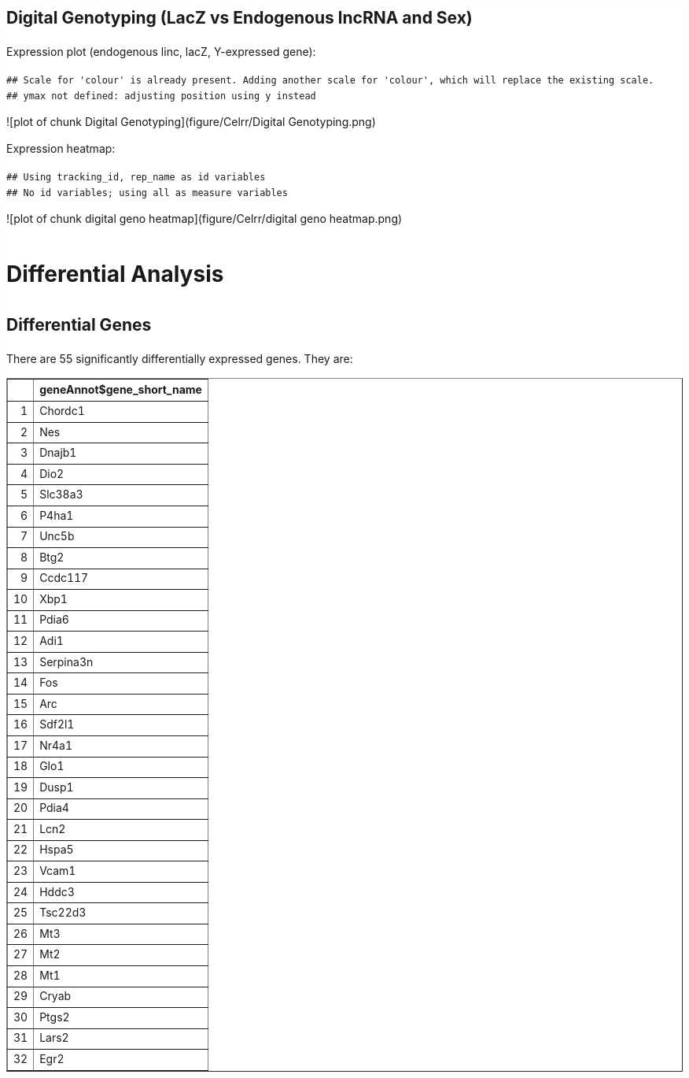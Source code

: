 
## Digital Genotyping (LacZ vs Endogenous lncRNA and Sex)
Expression plot (endogenous linc, lacZ, Y-expressed gene):


```
## Scale for 'colour' is already present. Adding another scale for 'colour', which will replace the existing scale.
## ymax not defined: adjusting position using y instead
```

![plot of chunk Digital Genotyping](figure/Celrr/Digital Genotyping.png) 

Expression heatmap:

```
## Using tracking_id, rep_name as id variables
## No id variables; using all as measure variables
```

![plot of chunk digital geno heatmap](figure/Celrr/digital geno heatmap.png) 

# Differential Analysis

## Differential Genes 



There are 55 significantly differentially expressed genes. They are:



<TABLE border=1>
<TR> <TH>  </TH> <TH> geneAnnot$gene_short_name </TH>  </TR>
  <TR> <TD align="right"> 1 </TD> <TD> Chordc1 </TD> </TR>
  <TR> <TD align="right"> 2 </TD> <TD> Nes </TD> </TR>
  <TR> <TD align="right"> 3 </TD> <TD> Dnajb1 </TD> </TR>
  <TR> <TD align="right"> 4 </TD> <TD> Dio2 </TD> </TR>
  <TR> <TD align="right"> 5 </TD> <TD> Slc38a3 </TD> </TR>
  <TR> <TD align="right"> 6 </TD> <TD> P4ha1 </TD> </TR>
  <TR> <TD align="right"> 7 </TD> <TD> Unc5b </TD> </TR>
  <TR> <TD align="right"> 8 </TD> <TD> Btg2 </TD> </TR>
  <TR> <TD align="right"> 9 </TD> <TD> Ccdc117 </TD> </TR>
  <TR> <TD align="right"> 10 </TD> <TD> Xbp1 </TD> </TR>
  <TR> <TD align="right"> 11 </TD> <TD> Pdia6 </TD> </TR>
  <TR> <TD align="right"> 12 </TD> <TD> Adi1 </TD> </TR>
  <TR> <TD align="right"> 13 </TD> <TD> Serpina3n </TD> </TR>
  <TR> <TD align="right"> 14 </TD> <TD> Fos </TD> </TR>
  <TR> <TD align="right"> 15 </TD> <TD> Arc </TD> </TR>
  <TR> <TD align="right"> 16 </TD> <TD> Sdf2l1 </TD> </TR>
  <TR> <TD align="right"> 17 </TD> <TD> Nr4a1 </TD> </TR>
  <TR> <TD align="right"> 18 </TD> <TD> Glo1 </TD> </TR>
  <TR> <TD align="right"> 19 </TD> <TD> Dusp1 </TD> </TR>
  <TR> <TD align="right"> 20 </TD> <TD> Pdia4 </TD> </TR>
  <TR> <TD align="right"> 21 </TD> <TD> Lcn2 </TD> </TR>
  <TR> <TD align="right"> 22 </TD> <TD> Hspa5 </TD> </TR>
  <TR> <TD align="right"> 23 </TD> <TD> Vcam1 </TD> </TR>
  <TR> <TD align="right"> 24 </TD> <TD> Hddc3 </TD> </TR>
  <TR> <TD align="right"> 25 </TD> <TD> Tsc22d3 </TD> </TR>
  <TR> <TD align="right"> 26 </TD> <TD> Mt3 </TD> </TR>
  <TR> <TD align="right"> 27 </TD> <TD> Mt2 </TD> </TR>
  <TR> <TD align="right"> 28 </TD> <TD> Mt1 </TD> </TR>
  <TR> <TD align="right"> 29 </TD> <TD> Cryab </TD> </TR>
  <TR> <TD align="right"> 30 </TD> <TD> Ptgs2 </TD> </TR>
  <TR> <TD align="right"> 31 </TD> <TD> Lars2 </TD> </TR>
  <TR> <TD align="right"> 32 </TD> <TD> Egr2 </TD> </TR>